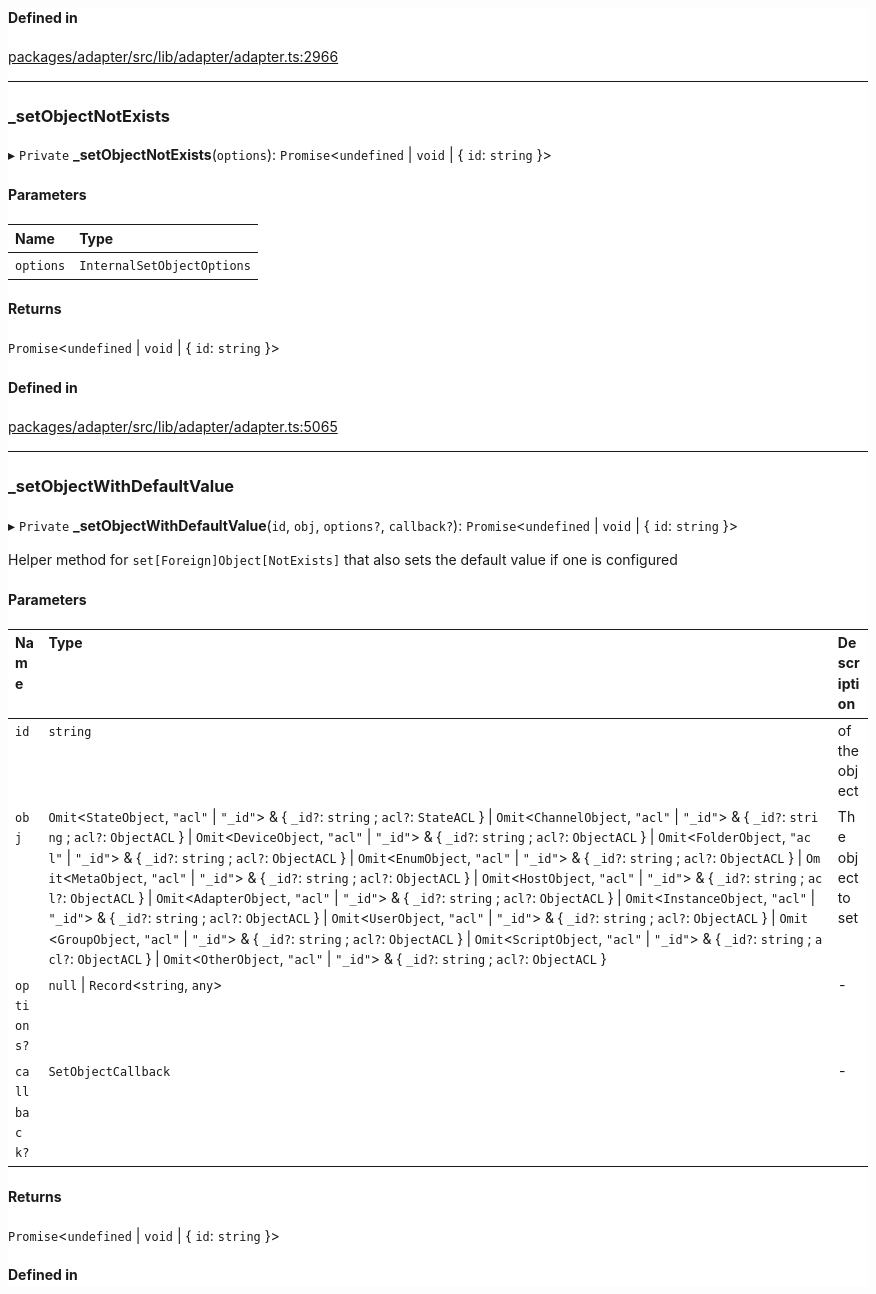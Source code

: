 #### Defined in

[packages/adapter/src/lib/adapter/adapter.ts:2966](https://github.com/ioBroker/ioBroker.js-controller/blob/9dd4ff22/packages/adapter/src/lib/adapter/adapter.ts#L2966)

___

### \_setObjectNotExists

▸ `Private` **_setObjectNotExists**(`options`): `Promise`<`undefined` \| `void` \| { `id`: `string`  }\>

#### Parameters

| Name | Type |
| :------ | :------ |
| `options` | `InternalSetObjectOptions` |

#### Returns

`Promise`<`undefined` \| `void` \| { `id`: `string`  }\>

#### Defined in

[packages/adapter/src/lib/adapter/adapter.ts:5065](https://github.com/ioBroker/ioBroker.js-controller/blob/9dd4ff22/packages/adapter/src/lib/adapter/adapter.ts#L5065)

___

### \_setObjectWithDefaultValue

▸ `Private` **_setObjectWithDefaultValue**(`id`, `obj`, `options?`, `callback?`): `Promise`<`undefined` \| `void` \| { `id`: `string`  }\>

Helper method for `set[Foreign]Object[NotExists]` that also sets the default value if one is configured

#### Parameters

| Name | Type | Description |
| :------ | :------ | :------ |
| `id` | `string` | of the object |
| `obj` | `Omit`<`StateObject`, ``"acl"`` \| ``"_id"``\> & { `_id?`: `string` ; `acl?`: `StateACL`  } \| `Omit`<`ChannelObject`, ``"acl"`` \| ``"_id"``\> & { `_id?`: `string` ; `acl?`: `ObjectACL`  } \| `Omit`<`DeviceObject`, ``"acl"`` \| ``"_id"``\> & { `_id?`: `string` ; `acl?`: `ObjectACL`  } \| `Omit`<`FolderObject`, ``"acl"`` \| ``"_id"``\> & { `_id?`: `string` ; `acl?`: `ObjectACL`  } \| `Omit`<`EnumObject`, ``"acl"`` \| ``"_id"``\> & { `_id?`: `string` ; `acl?`: `ObjectACL`  } \| `Omit`<`MetaObject`, ``"acl"`` \| ``"_id"``\> & { `_id?`: `string` ; `acl?`: `ObjectACL`  } \| `Omit`<`HostObject`, ``"acl"`` \| ``"_id"``\> & { `_id?`: `string` ; `acl?`: `ObjectACL`  } \| `Omit`<`AdapterObject`, ``"acl"`` \| ``"_id"``\> & { `_id?`: `string` ; `acl?`: `ObjectACL`  } \| `Omit`<`InstanceObject`, ``"acl"`` \| ``"_id"``\> & { `_id?`: `string` ; `acl?`: `ObjectACL`  } \| `Omit`<`UserObject`, ``"acl"`` \| ``"_id"``\> & { `_id?`: `string` ; `acl?`: `ObjectACL`  } \| `Omit`<`GroupObject`, ``"acl"`` \| ``"_id"``\> & { `_id?`: `string` ; `acl?`: `ObjectACL`  } \| `Omit`<`ScriptObject`, ``"acl"`` \| ``"_id"``\> & { `_id?`: `string` ; `acl?`: `ObjectACL`  } \| `Omit`<`OtherObject`, ``"acl"`` \| ``"_id"``\> & { `_id?`: `string` ; `acl?`: `ObjectACL`  } | The object to set |
| `options?` | ``null`` \| `Record`<`string`, `any`\> | - |
| `callback?` | `SetObjectCallback` | - |

#### Returns

`Promise`<`undefined` \| `void` \| { `id`: `string`  }\>

#### Defined in
